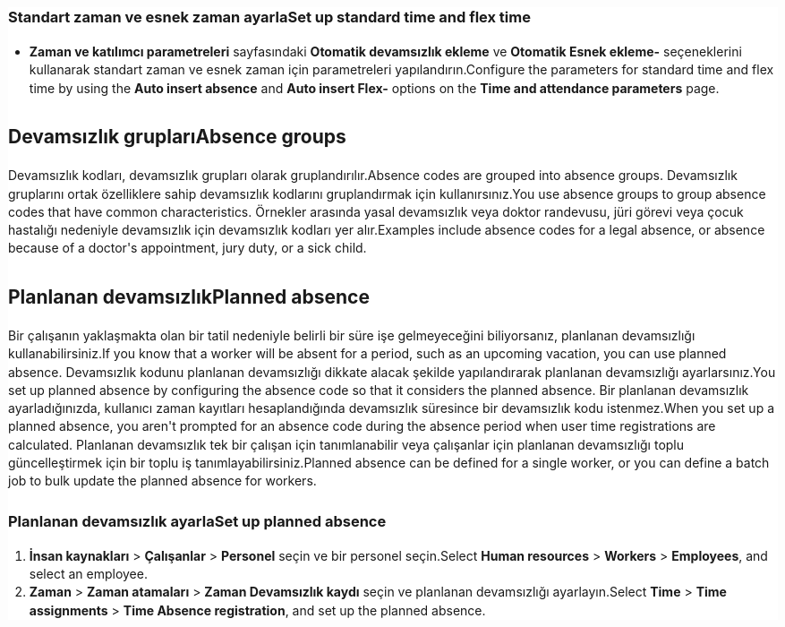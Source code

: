 ### <a name="set-up-standard-time-and-flex-time"></a><span data-ttu-id="4c5c0-123">Standart zaman ve esnek zaman ayarla</span><span class="sxs-lookup"><span data-stu-id="4c5c0-123">Set up standard time and flex time</span></span>

- <span data-ttu-id="4c5c0-124">**Zaman ve katılımcı parametreleri** sayfasındaki **Otomatik devamsızlık ekleme** ve **Otomatik Esnek ekleme-** seçeneklerini kullanarak standart zaman ve esnek zaman için parametreleri yapılandırın.</span><span class="sxs-lookup"><span data-stu-id="4c5c0-124">Configure the parameters for standard time and flex time by using the **Auto insert absence** and **Auto insert Flex-** options on the **Time and attendance parameters** page.</span></span>

## <a name="absence-groups"></a><span data-ttu-id="4c5c0-125">Devamsızlık grupları</span><span class="sxs-lookup"><span data-stu-id="4c5c0-125">Absence groups</span></span>

<span data-ttu-id="4c5c0-126">Devamsızlık kodları, devamsızlık grupları olarak gruplandırılır.</span><span class="sxs-lookup"><span data-stu-id="4c5c0-126">Absence codes are grouped into absence groups.</span></span> <span data-ttu-id="4c5c0-127">Devamsızlık gruplarını ortak özelliklere sahip devamsızlık kodlarını gruplandırmak için kullanırsınız.</span><span class="sxs-lookup"><span data-stu-id="4c5c0-127">You use absence groups to group absence codes that have common characteristics.</span></span> <span data-ttu-id="4c5c0-128">Örnekler arasında yasal devamsızlık veya doktor randevusu, jüri görevi veya çocuk hastalığı nedeniyle devamsızlık için devamsızlık kodları yer alır.</span><span class="sxs-lookup"><span data-stu-id="4c5c0-128">Examples include absence codes for a legal absence, or absence because of a doctor's appointment, jury duty, or a sick child.</span></span>

## <a name="planned-absence"></a><span data-ttu-id="4c5c0-129">Planlanan devamsızlık</span><span class="sxs-lookup"><span data-stu-id="4c5c0-129">Planned absence</span></span>

<span data-ttu-id="4c5c0-130">Bir çalışanın yaklaşmakta olan bir tatil nedeniyle belirli bir süre işe gelmeyeceğini biliyorsanız, planlanan devamsızlığı kullanabilirsiniz.</span><span class="sxs-lookup"><span data-stu-id="4c5c0-130">If you know that a worker will be absent for a period, such as an upcoming vacation, you can use planned absence.</span></span> <span data-ttu-id="4c5c0-131">Devamsızlık kodunu planlanan devamsızlığı dikkate alacak şekilde yapılandırarak planlanan devamsızlığı ayarlarsınız.</span><span class="sxs-lookup"><span data-stu-id="4c5c0-131">You set up planned absence by configuring the absence code so that it considers the planned absence.</span></span> <span data-ttu-id="4c5c0-132">Bir planlanan devamsızlık ayarladığınızda, kullanıcı zaman kayıtları hesaplandığında devamsızlık süresince bir devamsızlık kodu istenmez.</span><span class="sxs-lookup"><span data-stu-id="4c5c0-132">When you set up a planned absence, you aren't prompted for an absence code during the absence period when user time registrations are calculated.</span></span> <span data-ttu-id="4c5c0-133">Planlanan devamsızlık tek bir çalışan için tanımlanabilir veya çalışanlar için planlanan devamsızlığı toplu güncelleştirmek için bir toplu iş tanımlayabilirsiniz.</span><span class="sxs-lookup"><span data-stu-id="4c5c0-133">Planned absence can be defined for a single worker, or you can define a batch job to bulk update the planned absence for workers.</span></span>

### <a name="set-up-planned-absence"></a><span data-ttu-id="4c5c0-134">Planlanan devamsızlık ayarla</span><span class="sxs-lookup"><span data-stu-id="4c5c0-134">Set up planned absence</span></span>

1. <span data-ttu-id="4c5c0-135">**İnsan kaynakları** &gt; **Çalışanlar** &gt; **Personel** seçin ve bir personel seçin.</span><span class="sxs-lookup"><span data-stu-id="4c5c0-135">Select **Human resources** &gt; **Workers** &gt; **Employees**, and select an employee.</span></span>
2. <span data-ttu-id="4c5c0-136">**Zaman** &gt; **Zaman atamaları** &gt; **Zaman Devamsızlık kaydı** seçin ve planlanan devamsızlığı ayarlayın.</span><span class="sxs-lookup"><span data-stu-id="4c5c0-136">Select **Time** &gt; **Time assignments** &gt; **Time Absence registration**, and set up the planned absence.</span></span>
